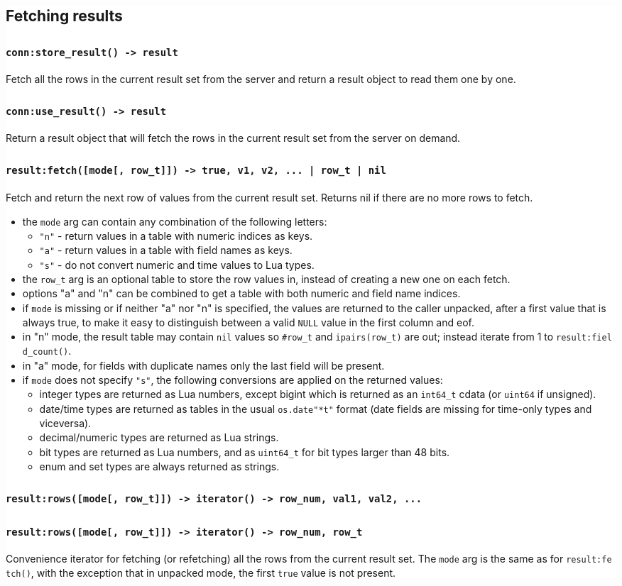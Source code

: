 ##  Fetching results

### `conn:store_result() -> result`

Fetch all the rows in the current result set from the server and return a result object to read them one by one.

### `conn:use_result() -> result`

Return a result object that will fetch the rows in the current result set from the server on demand.

### `result:fetch([mode[, row_t]]) -> true, v1, v2, ... | row_t | nil`

Fetch and return the next row of values from the current result set. Returns nil if there are no more rows to fetch.

  * the `mode` arg can contain any combination of the following letters:
    * `"n"` - return values in a table with numeric indices as keys.
    * `"a"` - return values in a table with field names as keys.
    * `"s"` - do not convert numeric and time values to Lua types.
  * the `row_t` arg  is an optional table to store the row values in, instead of creating a new one on each fetch.
  * options "a" and "n" can be combined to get a table with both numeric and field name indices.
  * if `mode` is missing or if neither "a" nor "n" is specified, the values
  are returned to the caller unpacked, after a first value that is always
  true, to make it easy to distinguish between a valid `NULL` value in the
  first column and eof.
  * in "n" mode, the result table may contain `nil` values so `#row_t` and `ipairs(row_t)` are out; instead iterate from 1 to `result:field_count()`.
  * in "a" mode, for fields with duplicate names only the last field will be present.
  * if `mode` does not specify `"s"`, the following conversions are applied on the returned values:
    * integer types are returned as Lua numbers, except bigint which is returned as an `int64_t` cdata (or `uint64` if unsigned).
    * date/time types are returned as tables in the usual `os.date"*t"` format (date fields are missing for time-only types and viceversa).
    * decimal/numeric types are returned as Lua strings.
    * bit types are returned as Lua numbers, and as `uint64_t` for bit types larger than 48 bits.
    * enum and set types are always returned as strings.

### `result:rows([mode[, row_t]]) -> iterator() -> row_num, val1, val2, ...`
### `result:rows([mode[, row_t]]) -> iterator() -> row_num, row_t`

Convenience iterator for fetching (or refetching) all the rows from the current result set. The `mode` arg
is the same as for `result:fetch()`, with the exception that in unpacked mode, the first `true` value is not present.
